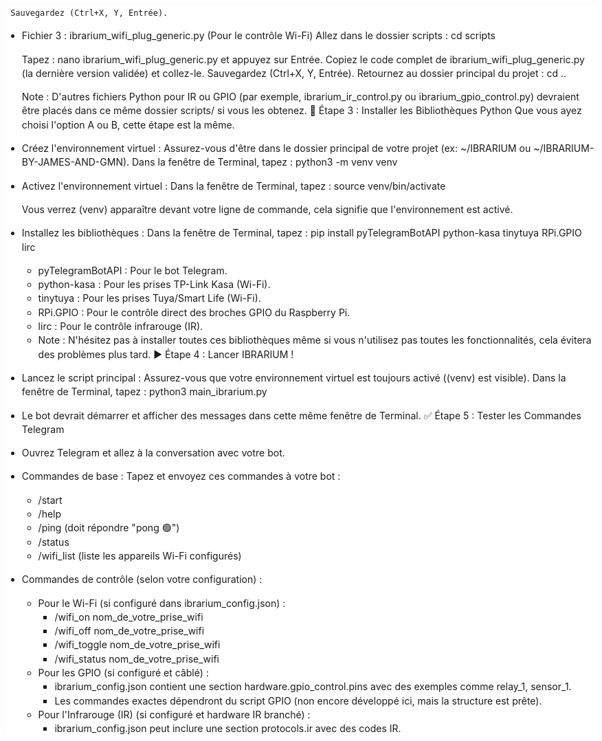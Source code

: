      Sauvegardez (Ctrl+X, Y, Entrée).
   * Fichier 3 : ibrarium_wifi_plug_generic.py (Pour le contrôle Wi-Fi)
     Allez dans le dossier scripts :
     cd scripts

     Tapez : nano ibrarium_wifi_plug_generic.py et appuyez sur Entrée.
     Copiez le code complet de ibrarium_wifi_plug_generic.py (la dernière version validée) et collez-le.
     Sauvegardez (Ctrl+X, Y, Entrée).
     Retournez au dossier principal du projet :
     cd ..

     Note : D'autres fichiers Python pour IR ou GPIO (par exemple, ibrarium_ir_control.py ou ibrarium_gpio_control.py) devraient être placés dans ce même dossier scripts/ si vous les obtenez.
🐍 Étape 3 : Installer les Bibliothèques Python
Que vous ayez choisi l'option A ou B, cette étape est la même.
 * Créez l'environnement virtuel :
   Assurez-vous d'être dans le dossier principal de votre projet (ex: ~/IBRARIUM ou ~/IBRARIUM-BY-JAMES-AND-GMN).
   Dans la fenêtre de Terminal, tapez :
   python3 -m venv venv

 * Activez l'environnement virtuel :
   Dans la fenêtre de Terminal, tapez :
   source venv/bin/activate

   Vous verrez (venv) apparaître devant votre ligne de commande, cela signifie que l'environnement est activé.
 * Installez les bibliothèques :
   Dans la fenêtre de Terminal, tapez :
   pip install pyTelegramBotAPI python-kasa tinytuya RPi.GPIO lirc

   * pyTelegramBotAPI : Pour le bot Telegram.
   * python-kasa : Pour les prises TP-Link Kasa (Wi-Fi).
   * tinytuya : Pour les prises Tuya/Smart Life (Wi-Fi).
   * RPi.GPIO : Pour le contrôle direct des broches GPIO du Raspberry Pi.
   * lirc : Pour le contrôle infrarouge (IR).
   * Note : N'hésitez pas à installer toutes ces bibliothèques même si vous n'utilisez pas toutes les fonctionnalités, cela évitera des problèmes plus tard.
▶️ Étape 4 : Lancer IBRARIUM !
 * Lancez le script principal :
   Assurez-vous que votre environnement virtuel est toujours activé ((venv) est visible).
   Dans la fenêtre de Terminal, tapez :
   python3 main_ibrarium.py

 * Le bot devrait démarrer et afficher des messages dans cette même fenêtre de Terminal.
✅ Étape 5 : Tester les Commandes Telegram
 * Ouvrez Telegram et allez à la conversation avec votre bot.
 * Commandes de base : Tapez et envoyez ces commandes à votre bot :
   * /start
   * /help
   * /ping (doit répondre "pong 🟢")
   * /status
   * /wifi_list (liste les appareils Wi-Fi configurés)
 * Commandes de contrôle (selon votre configuration) :
   * Pour le Wi-Fi (si configuré dans ibrarium_config.json) :
     * /wifi_on nom_de_votre_prise_wifi
     * /wifi_off nom_de_votre_prise_wifi
     * /wifi_toggle nom_de_votre_prise_wifi
     * /wifi_status nom_de_votre_prise_wifi
   * Pour les GPIO (si configuré et câblé) :
     * ibrarium_config.json contient une section hardware.gpio_control.pins avec des exemples comme relay_1, sensor_1.
     * Les commandes exactes dépendront du script GPIO (non encore développé ici, mais la structure est prête).
   * Pour l'Infrarouge (IR) (si configuré et hardware IR branché) :
     * ibrarium_config.json peut inclure une section protocols.ir avec des codes IR.